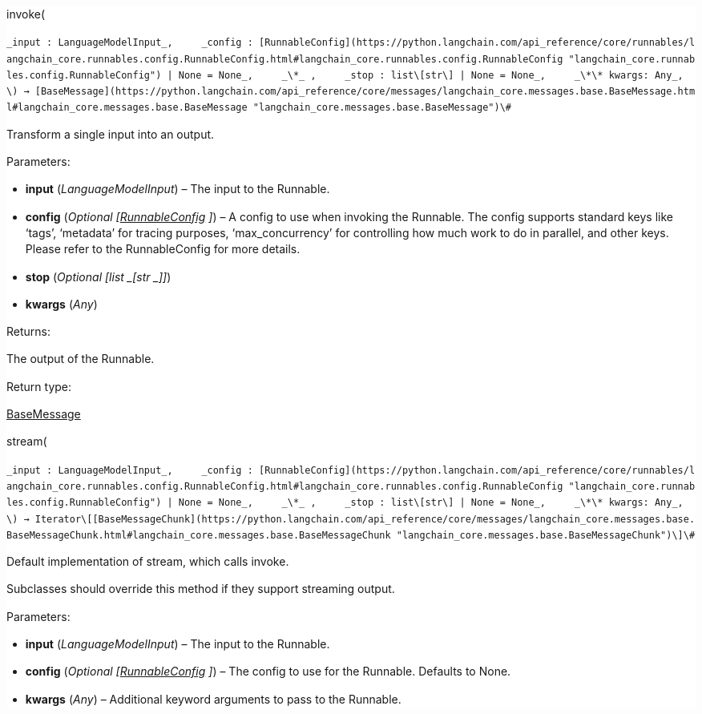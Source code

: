 invoke\(

    _input : LanguageModelInput_,     _config : [RunnableConfig](https://python.langchain.com/api_reference/core/runnables/langchain_core.runnables.config.RunnableConfig.html#langchain_core.runnables.config.RunnableConfig "langchain_core.runnables.config.RunnableConfig") | None = None_,     _\*_ ,     _stop : list\[str\] | None = None_,     _\*\* kwargs: Any_, \) → [BaseMessage](https://python.langchain.com/api_reference/core/messages/langchain_core.messages.base.BaseMessage.html#langchain_core.messages.base.BaseMessage "langchain_core.messages.base.BaseMessage")\#     

Transform a single input into an output.

Parameters:     

  * **input** \(_LanguageModelInput_\) – The input to the Runnable.

  * **config** \(_Optional_ _\[_[_RunnableConfig_](https://python.langchain.com/api_reference/core/runnables/langchain_core.runnables.config.RunnableConfig.html#langchain_core.runnables.config.RunnableConfig "langchain_core.runnables.config.RunnableConfig") _\]_\) – A config to use when invoking the Runnable. The config supports standard keys like ‘tags’, ‘metadata’ for tracing purposes, ‘max\_concurrency’ for controlling how much work to do in parallel, and other keys. Please refer to the RunnableConfig for more details.

  * **stop** \(_Optional_ _\[__list_ _\[__str_ _\]__\]_\)

  * **kwargs** \(_Any_\)

Returns:     

The output of the Runnable.

Return type:     

[BaseMessage](https://python.langchain.com/api_reference/core/messages/langchain_core.messages.base.BaseMessage.html#langchain_core.messages.base.BaseMessage "langchain_core.messages.base.BaseMessage")

stream\(

    _input : LanguageModelInput_,     _config : [RunnableConfig](https://python.langchain.com/api_reference/core/runnables/langchain_core.runnables.config.RunnableConfig.html#langchain_core.runnables.config.RunnableConfig "langchain_core.runnables.config.RunnableConfig") | None = None_,     _\*_ ,     _stop : list\[str\] | None = None_,     _\*\* kwargs: Any_, \) → Iterator\[[BaseMessageChunk](https://python.langchain.com/api_reference/core/messages/langchain_core.messages.base.BaseMessageChunk.html#langchain_core.messages.base.BaseMessageChunk "langchain_core.messages.base.BaseMessageChunk")\]\#     

Default implementation of stream, which calls invoke.

Subclasses should override this method if they support streaming output.

Parameters:     

  * **input** \(_LanguageModelInput_\) – The input to the Runnable.

  * **config** \(_Optional_ _\[_[_RunnableConfig_](https://python.langchain.com/api_reference/core/runnables/langchain_core.runnables.config.RunnableConfig.html#langchain_core.runnables.config.RunnableConfig "langchain_core.runnables.config.RunnableConfig") _\]_\) – The config to use for the Runnable. Defaults to None.

  * **kwargs** \(_Any_\) – Additional keyword arguments to pass to the Runnable.

